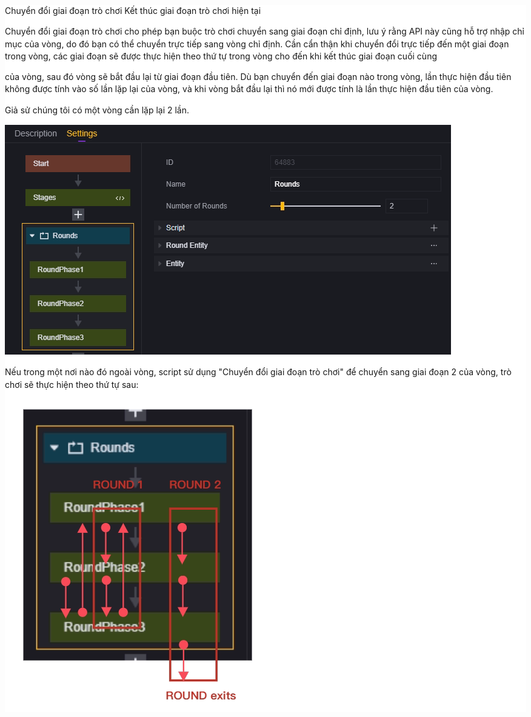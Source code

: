 Chuyển đổi giai đoạn trò chơi
Kết thúc giai đoạn trò chơi hiện tại

Chuyển đổi giai đoạn trò chơi cho phép bạn buộc trò chơi chuyển sang giai đoạn chỉ định, lưu ý rằng API này cũng hỗ trợ nhập chỉ mục của vòng, do đó bạn có thể chuyển trực tiếp sang vòng chỉ định.
Cần cẩn thận khi chuyển đổi trực tiếp đến một giai đoạn trong vòng, các giai đoạn sẽ được thực hiện theo thứ tự trong vòng cho đến khi kết thúc giai đoạn cuối cùng

 của vòng, sau đó vòng sẽ bắt đầu lại từ giai đoạn đầu tiên. Dù bạn chuyển đến giai đoạn nào trong vòng, lần thực hiện đầu tiên không được tính vào số lần lặp lại của vòng, và khi vòng bắt đầu lại thì nó mới được tính là lần thực hiện đầu tiên của vòng.

Giả sử chúng tôi có một vòng cần lặp lại 2 lần.

![image-20240625185003949](./img/image-20240625185003949.png)

Nếu trong một nơi nào đó ngoài vòng, script sử dụng "Chuyển đổi giai đoạn trò chơi" để chuyển sang giai đoạn 2 của vòng, trò chơi sẽ thực hiện theo thứ tự sau:

![image-20240625185440323](./img/image-20240625185440323.png)
